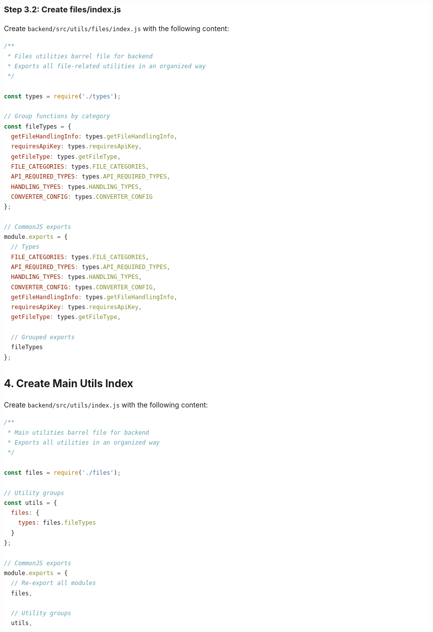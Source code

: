 ### Step 3.2: Create files/index.js

Create `backend/src/utils/files/index.js` with the following content:

```javascript
/**
 * Files utilities barrel file for backend
 * Exports all file-related utilities in an organized way
 */

const types = require('./types');

// Group functions by category
const fileTypes = {
  getFileHandlingInfo: types.getFileHandlingInfo,
  requiresApiKey: types.requiresApiKey,
  getFileType: types.getFileType,
  FILE_CATEGORIES: types.FILE_CATEGORIES,
  API_REQUIRED_TYPES: types.API_REQUIRED_TYPES,
  HANDLING_TYPES: types.HANDLING_TYPES,
  CONVERTER_CONFIG: types.CONVERTER_CONFIG
};

// CommonJS exports
module.exports = {
  // Types
  FILE_CATEGORIES: types.FILE_CATEGORIES,
  API_REQUIRED_TYPES: types.API_REQUIRED_TYPES,
  HANDLING_TYPES: types.HANDLING_TYPES,
  CONVERTER_CONFIG: types.CONVERTER_CONFIG,
  getFileHandlingInfo: types.getFileHandlingInfo,
  requiresApiKey: types.requiresApiKey,
  getFileType: types.getFileType,
  
  // Grouped exports
  fileTypes
};
```

## 4. Create Main Utils Index

Create `backend/src/utils/index.js` with the following content:

```javascript
/**
 * Main utilities barrel file for backend
 * Exports all utilities in an organized way
 */

const files = require('./files');

// Utility groups
const utils = {
  files: {
    types: files.fileTypes
  }
};

// CommonJS exports
module.exports = {
  // Re-export all modules
  files,
  
  // Utility groups
  utils,
```